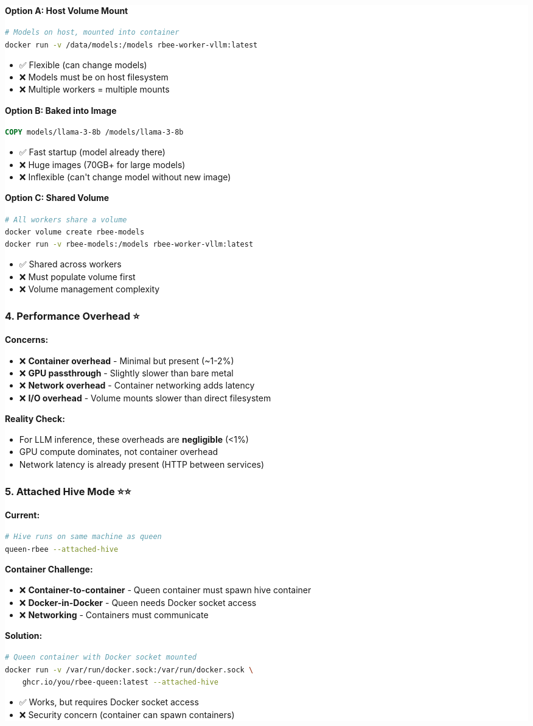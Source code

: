 **Option A: Host Volume Mount**
```bash
# Models on host, mounted into container
docker run -v /data/models:/models rbee-worker-vllm:latest
```
- ✅ Flexible (can change models)
- ❌ Models must be on host filesystem
- ❌ Multiple workers = multiple mounts

**Option B: Baked into Image**
```dockerfile
COPY models/llama-3-8b /models/llama-3-8b
```
- ✅ Fast startup (model already there)
- ❌ Huge images (70GB+ for large models)
- ❌ Inflexible (can't change model without new image)

**Option C: Shared Volume**
```bash
# All workers share a volume
docker volume create rbee-models
docker run -v rbee-models:/models rbee-worker-vllm:latest
```
- ✅ Shared across workers
- ❌ Must populate volume first
- ❌ Volume management complexity

### 4. **Performance Overhead** ⭐

**Concerns:**
- ❌ **Container overhead** - Minimal but present (~1-2%)
- ❌ **GPU passthrough** - Slightly slower than bare metal
- ❌ **Network overhead** - Container networking adds latency
- ❌ **I/O overhead** - Volume mounts slower than direct filesystem

**Reality Check:**
- For LLM inference, these overheads are **negligible** (<1%)
- GPU compute dominates, not container overhead
- Network latency is already present (HTTP between services)

### 5. **Attached Hive Mode** ⭐⭐

**Current:**
```bash
# Hive runs on same machine as queen
queen-rbee --attached-hive
```

**Container Challenge:**
- ❌ **Container-to-container** - Queen container must spawn hive container
- ❌ **Docker-in-Docker** - Queen needs Docker socket access
- ❌ **Networking** - Containers must communicate

**Solution:**
```bash
# Queen container with Docker socket mounted
docker run -v /var/run/docker.sock:/var/run/docker.sock \
    ghcr.io/you/rbee-queen:latest --attached-hive
```
- ✅ Works, but requires Docker socket access
- ❌ Security concern (container can spawn containers)
